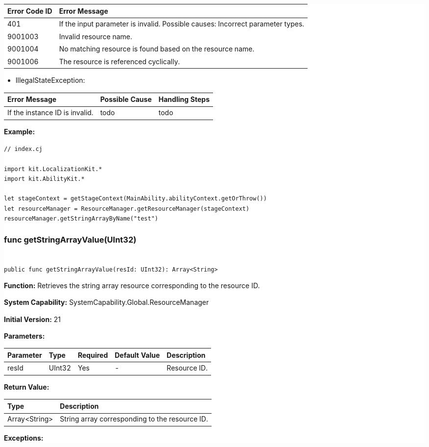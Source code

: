    | Error Code ID | Error Message |
   | :---- | :--- |
   | 401 | If the input parameter is invalid. Possible causes: Incorrect parameter types. |
   | 9001003 | Invalid resource name. |
   | 9001004 | No matching resource is found based on the resource name. |
   | 9001006 | The resource is referenced cyclically. |

 - IllegalStateException:

 | Error Message | Possible Cause | Handling Steps |
   | :---- | :--- | :--- |
   | If the instance ID is invalid. | todo | todo |

 **Example:**

 

 ```cangjie
 // index.cj
 
 import kit.LocalizationKit.*
 import kit.AbilityKit.*
 
 let stageContext = getStageContext(MainAbility.abilityContext.getOrThrow())
 let resourceManager = ResourceManager.getResourceManager(stageContext)
 resourceManager.getStringArrayByName("test")
 ```

### func getStringArrayValue(UInt32)

```cangjie

public func getStringArrayValue(resId: UInt32): Array<String>
```

**Function:** Retrieves the string array resource corresponding to the resource ID.

**System Capability:** SystemCapability.Global.ResourceManager

**Initial Version:** 21

**Parameters:**

| Parameter | Type | Required | Default Value | Description |
|:---|:---|:---|:---|:---|
| resId | UInt32 | Yes | - | Resource ID. |

**Return Value:**

| Type | Description |
|:----|:----|
| Array\<String> | String array corresponding to the resource ID. |

**Exceptions:**
